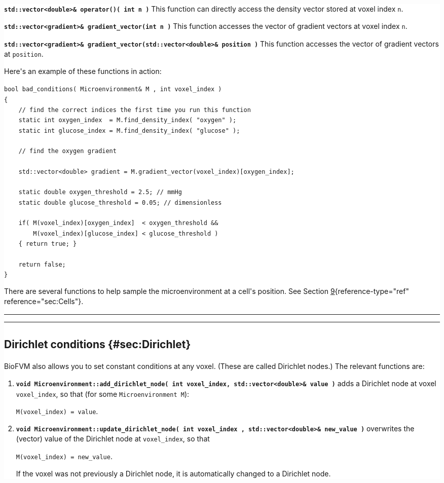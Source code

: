 **`std::vector<double>& operator()( int n )`** This function can
directly access the density vector stored at voxel index `n`.

**`std::vector<gradient>& gradient_vector(int n )`** This function
accesses the vector of gradient vectors at voxel index `n`.

**`std::vector<gradient>& gradient_vector(std::vector<double>& position )`**
This function accesses the vector of gradient vectors at `position`.

Here's an example of these functions in action:

    bool bad_conditions( Microenvironment& M , int voxel_index )
    {
        // find the correct indices the first time you run this function
        static int oxygen_index  = M.find_density_index( "oxygen" ); 
        static int glucose_index = M.find_density_index( "glucose" ); 

        // find the oxygen gradient 
        
        std::vector<double> gradient = M.gradient_vector(voxel_index)[oxygen_index]; 

        static double oxygen_threshold = 2.5; // mmHg 
        static double glucose_threshold = 0.05; // dimensionless 
     
        if( M(voxel_index)[oxygen_index]  < oxygen_threshold && 
            M(voxel_index)[glucose_index] < glucose_threshold )
        { return true; }
        
        return false; 
    }

There are several functions to help sample the microenvironment at a
cell's position. See Section [9](#sec:Cells){reference-type="ref"
reference="sec:Cells"}.

------------------------------------------------------------------------

------------------------------------------------------------------------

Dirichlet conditions {#sec:Dirichlet}
--------------------

BioFVM also allows you to set constant conditions at any voxel. (These
are called Dirichlet nodes.) The relevant functions are:

1.  **`void Microenvironment::add_dirichlet_node( int voxel_index, std::vector<double>& value )`**
    adds a Dirichlet node at voxel `voxel_index`, so that (for some
    `Microenvironment M`):

    `M(voxel_index) = value`.

2.  **`void Microenvironment::update_dirichlet_node( int voxel_index , std::vector<double>& new_value )`**
    overwrites the (vector) value of the Dirichlet node at
    `voxel_index`, so that

    `M(voxel_index) = new_value`.

    If the voxel was not previously a Dirichlet node, it is
    automatically changed to a Dirichlet node.
